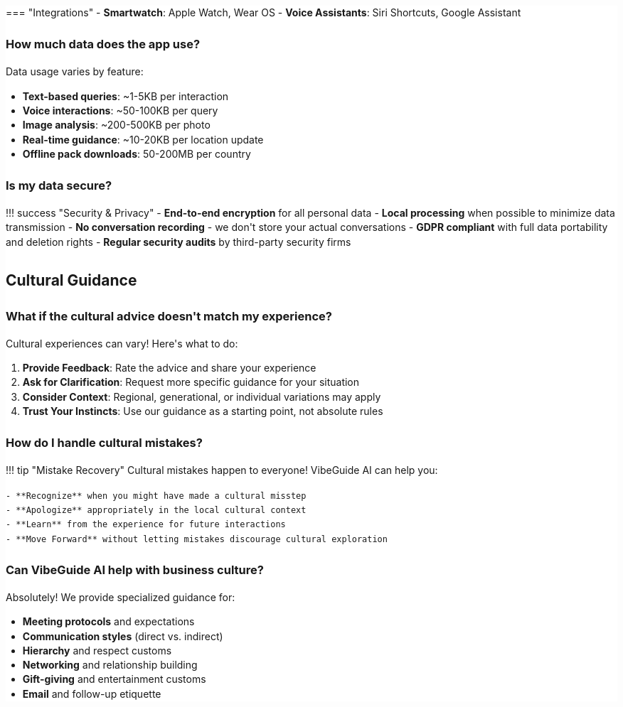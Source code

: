 === "Integrations"
    - **Smartwatch**: Apple Watch, Wear OS
    - **Voice Assistants**: Siri Shortcuts, Google Assistant

### How much data does the app use?

Data usage varies by feature:

- **Text-based queries**: ~1-5KB per interaction
- **Voice interactions**: ~50-100KB per query
- **Image analysis**: ~200-500KB per photo
- **Real-time guidance**: ~10-20KB per location update
- **Offline pack downloads**: 50-200MB per country

### Is my data secure?

!!! success "Security & Privacy"
    - **End-to-end encryption** for all personal data
    - **Local processing** when possible to minimize data transmission
    - **No conversation recording** - we don't store your actual conversations
    - **GDPR compliant** with full data portability and deletion rights
    - **Regular security audits** by third-party security firms

## Cultural Guidance

### What if the cultural advice doesn't match my experience?

Cultural experiences can vary! Here's what to do:

1. **Provide Feedback**: Rate the advice and share your experience
2. **Ask for Clarification**: Request more specific guidance for your situation
3. **Consider Context**: Regional, generational, or individual variations may apply
4. **Trust Your Instincts**: Use our guidance as a starting point, not absolute rules

### How do I handle cultural mistakes?

!!! tip "Mistake Recovery"
    Cultural mistakes happen to everyone! VibeGuide AI can help you:
    
    - **Recognize** when you might have made a cultural misstep
    - **Apologize** appropriately in the local cultural context
    - **Learn** from the experience for future interactions
    - **Move Forward** without letting mistakes discourage cultural exploration

### Can VibeGuide AI help with business culture?

Absolutely! We provide specialized guidance for:

- **Meeting protocols** and expectations
- **Communication styles** (direct vs. indirect)
- **Hierarchy** and respect customs
- **Networking** and relationship building
- **Gift-giving** and entertainment customs
- **Email** and follow-up etiquette

